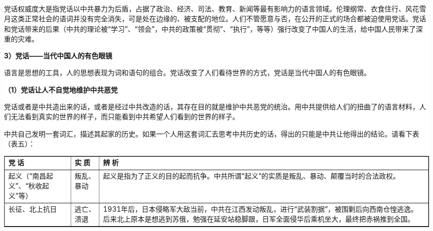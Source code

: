   党话权威度大是指党话以中共暴力为后盾，占据了政治、经济、司法、教育、新闻等最有影响力的语言领域。伦理纲常、衣食住行、风花雪月这类正常社会的语词并没有完全消失，可是处在边缘的、被支配的地位。人们不管愿意与否，在公开的正式的场合都被迫使用党话。党话和党话带来的后果（中共的理论被“学习”、“领会”，中共的政策被“贯彻”、“执行”，等等）强行改变了中国人的生活，给中国人民带来了深重的灾难。
 </p>
 <p>
  <b>
   3）党话——当代中国人的有色眼镜
  </b>
 </p>
 <p>
  语言是思想的工具，人的思想表现为词和语句的组合。党话改变了人们看待世界的方式，党话是当代中国人的有色眼镜。
 </p>
 <p>
  <b>
   （1）党话让人不自觉地维护中共恶党
  </b>
 </p>
 <p>
  党话或者是中共造出来的话，或者是经过中共改造的话，其存在目的就是维护中共恶党的统治。用中共提供给人们的扭曲了的语言材料，人们无法看到真实的世界的样子，而只能看到中共希望人们看到的世界的样子。
 </p>
 <p>
  中共自己发明一套词汇，描述其起家的历史。如果一个人用这套词汇去思考中共历史的话，得出的只能是中共让他得出的结论。请看下表（表五）：
 </p>
 <table border="1" cellpadding="2" cellspacing="2">
  <tbody>
   <tr>
    <td>
     <b>
      党 话
     </b>
    </td>
    <td>
     <b>
      实 质
     </b>
    </td>
    <td>
     <b>
      辨 析
     </b>
    </td>
   </tr>
   <tr>
    <td>
     起义（“南昌起义”、“秋收起义”等）
    </td>
    <td>
     叛乱、暴动
    </td>
    <td>
     起义是指为了正义的目的起而抗争。中共所谓“起义”的实质是叛乱、暴动、颠覆当时的合法政权。
    </td>
   </tr>
   <tr>
    <td>
     长征、北上抗日
    </td>
    <td>
     逃亡、溃退
    </td>
    <td>
     1931年后，日本侵略军大敌当前，中共在江西发动叛乱，进行“武装割据”，被围剿后向西南仓惶逃逸。后来北上原本是想逃到苏俄，勉强在延安站稳脚跟，日军全面侵华后乘机坐大，最终把赤祸推到全国。
    </td>
   </tr>
   <tr>